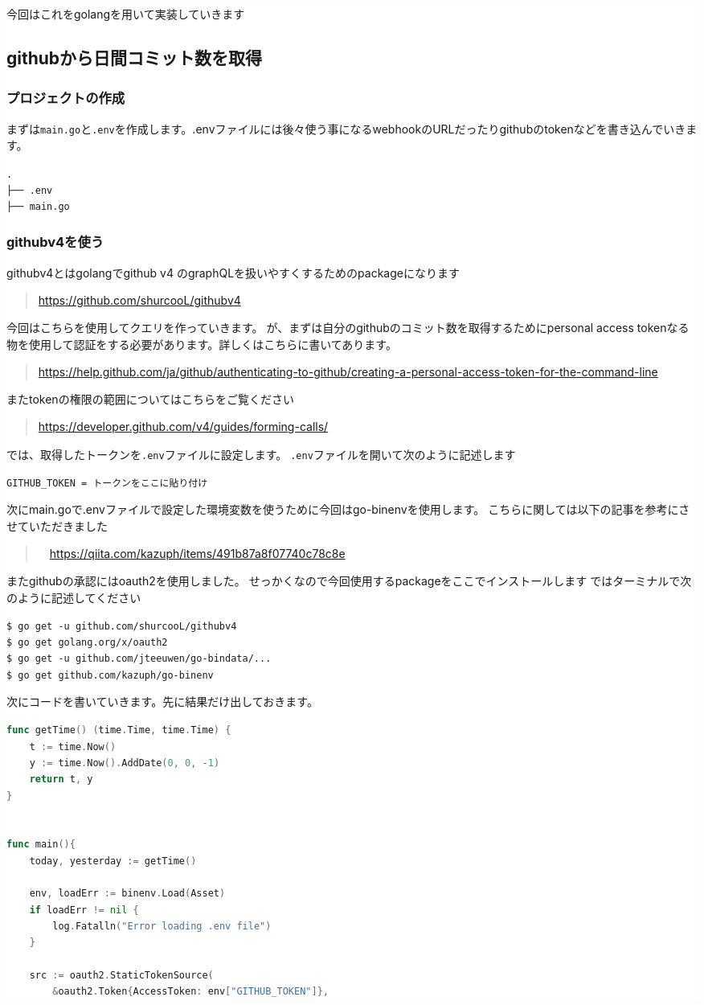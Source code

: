 今回はこれをgolangを用いて実装していきます

## githubから日間コミット数を取得
### プロジェクトの作成
まずは```main.go```と```.env```を作成します。.envファイルには後々使う事になるwebhookのURLだったりgithubのtokenなどを書き込んでいきます。

```
.
├── .env
├── main.go
```

### githubv4を使う
githubv4とはgolangでgithub v4 のgraphQLを扱いやすくするためのpackageになります

> https://github.com/shurcooL/githubv4

今回はこちらを使用してクエリを作っていきます。
が、まずは自分のgithubのコミット数を取得するためにpersonal access tokenなる物を使用して認証をする必要があります。詳しくはこちらに書いてあります。
> https://help.github.com/ja/github/authenticating-to-github/creating-a-personal-access-token-for-the-command-line

またtokenの権限の範囲についてはこちらをご覧ください

> https://developer.github.com/v4/guides/forming-calls/

では、取得したトークンを```.env```ファイルに設定します。
```.env```ファイルを開いて次のように記述します

```.env:title=.env
GITHUB_TOKEN = トークンをここに貼り付け
```

次にmain.goで.envファイルで設定した環境変数を使うために今回はgo-binenvを使用します。
こちらに関しては以下の記事を参考にさせていただきました

>　https://qiita.com/kazuph/items/491b87a8f07740c78c8e

またgithubの承認にはoauth2を使用しました。
せっかくなので今回使用するpackageをここでインストールします
ではターミナルで次のように記述してください

```unix
$ go get -u github.com/shurcooL/githubv4
$ go get golang.org/x/oauth2
$ go get -u github.com/jteeuwen/go-bindata/...
$ go get github.com/kazuph/go-binenv
```

次にコードを書いていきます。先に結果だけ出しておきます。

```go:title=main.go
func getTime() (time.Time, time.Time) {
	t := time.Now()
	y := time.Now().AddDate(0, 0, -1)
	return t, y
}


func main(){
	today, yesterday := getTime()

	env, loadErr := binenv.Load(Asset)
	if loadErr != nil {
		log.Fatalln("Error loading .env file")
	}

	src := oauth2.StaticTokenSource(
		&oauth2.Token{AccessToken: env["GITHUB_TOKEN"]},
```